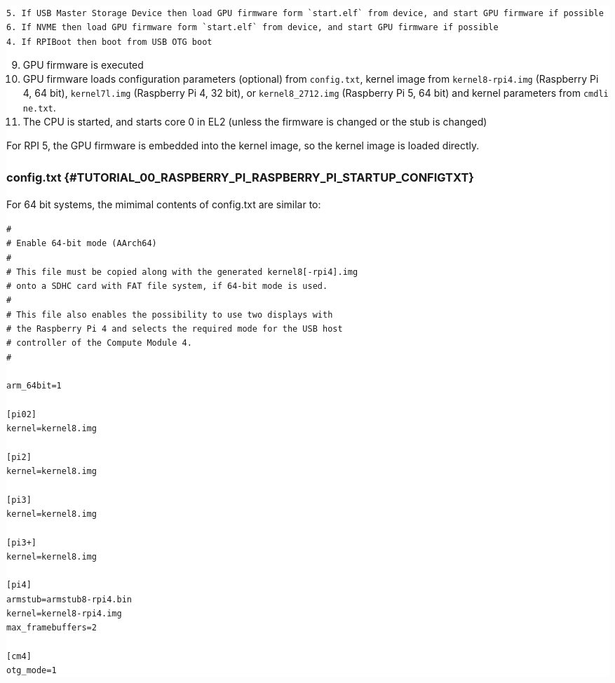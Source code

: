     5. If USB Master Storage Device then load GPU firmware form `start.elf` from device, and start GPU firmware if possible
    6. If NVME then load GPU firmware form `start.elf` from device, and start GPU firmware if possible
    4. If RPIBoot then boot from USB OTG boot
9. GPU firmware is executed
10. GPU firmware loads configuration parameters (optional) from `config.txt`, kernel image from `kernel8-rpi4.img` (Raspberry Pi 4, 64 bit), `kernel7l.img` (Raspberry Pi 4, 32 bit),  or `kernel8_2712.img` (Raspberry Pi 5, 64 bit) and kernel parameters from `cmdline.txt`.
11. The CPU is started, and starts core 0 in EL2 (unless the firmware is changed or the stub is changed)

For RPI 5, the GPU firmware is embedded into the kernel image, so the kernel image is loaded directly.

### config.txt {#TUTORIAL_00_RASPBERRY_PI_RASPBERRY_PI_STARTUP_CONFIGTXT}

For 64 bit systems, the mimimal contents of config.txt are similar to:

```text
#
# Enable 64-bit mode (AArch64)
#
# This file must be copied along with the generated kernel8[-rpi4].img
# onto a SDHC card with FAT file system, if 64-bit mode is used.
#
# This file also enables the possibility to use two displays with
# the Raspberry Pi 4 and selects the required mode for the USB host
# controller of the Compute Module 4.
#

arm_64bit=1

[pi02]
kernel=kernel8.img

[pi2]
kernel=kernel8.img

[pi3]
kernel=kernel8.img

[pi3+]
kernel=kernel8.img

[pi4]
armstub=armstub8-rpi4.bin
kernel=kernel8-rpi4.img
max_framebuffers=2

[cm4]
otg_mode=1
```
